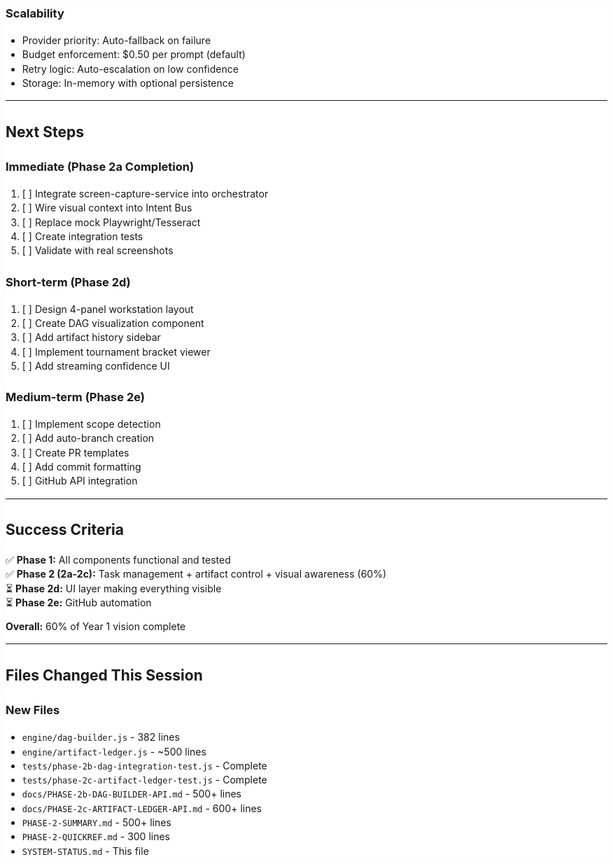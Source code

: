 ### Scalability
- Provider priority: Auto-fallback on failure
- Budget enforcement: $0.50 per prompt (default)
- Retry logic: Auto-escalation on low confidence
- Storage: In-memory with optional persistence

---

## Next Steps

### Immediate (Phase 2a Completion)
1. [ ] Integrate screen-capture-service into orchestrator
2. [ ] Wire visual context into Intent Bus
3. [ ] Replace mock Playwright/Tesseract
4. [ ] Create integration tests
5. [ ] Validate with real screenshots

### Short-term (Phase 2d)
1. [ ] Design 4-panel workstation layout
2. [ ] Create DAG visualization component
3. [ ] Add artifact history sidebar
4. [ ] Implement tournament bracket viewer
5. [ ] Add streaming confidence UI

### Medium-term (Phase 2e)
1. [ ] Implement scope detection
2. [ ] Add auto-branch creation
3. [ ] Create PR templates
4. [ ] Add commit formatting
5. [ ] GitHub API integration

---

## Success Criteria

✅ **Phase 1:** All components functional and tested  
✅ **Phase 2 (2a-2c):** Task management + artifact control + visual awareness (60%)  
⏳ **Phase 2d:** UI layer making everything visible  
⏳ **Phase 2e:** GitHub automation  

**Overall:** 60% of Year 1 vision complete

---

## Files Changed This Session

### New Files
- `engine/dag-builder.js` - 382 lines
- `engine/artifact-ledger.js` - ~500 lines
- `tests/phase-2b-dag-integration-test.js` - Complete
- `tests/phase-2c-artifact-ledger-test.js` - Complete
- `docs/PHASE-2b-DAG-BUILDER-API.md` - 500+ lines
- `docs/PHASE-2c-ARTIFACT-LEDGER-API.md` - 600+ lines
- `PHASE-2-SUMMARY.md` - 500+ lines
- `PHASE-2-QUICKREF.md` - 300 lines
- `SYSTEM-STATUS.md` - This file
